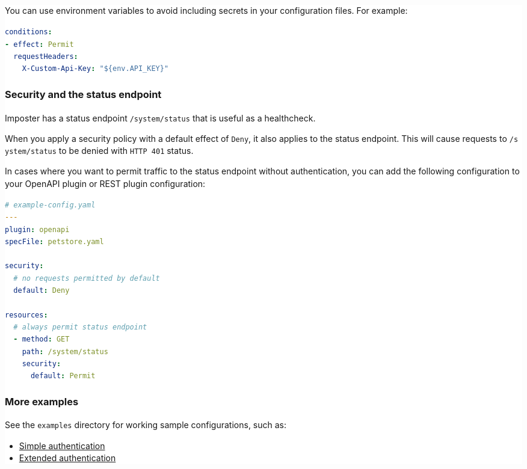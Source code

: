 You can use environment variables to avoid including secrets in your configuration files. For example:

```yaml
conditions:
- effect: Permit
  requestHeaders:
    X-Custom-Api-Key: "${env.API_KEY}"
```

### Security and the status endpoint

Imposter has a status endpoint `/system/status` that is useful as a healthcheck.

When you apply a security policy with a default effect of `Deny`, it also applies to the status endpoint. This will cause requests to `/system/status` to be denied with `HTTP 401` status.

In cases where you want to permit traffic to the status endpoint without authentication, you can add the following configuration to your OpenAPI plugin or REST plugin configuration:

```yaml
# example-config.yaml
---
plugin: openapi
specFile: petstore.yaml

security:
  # no requests permitted by default
  default: Deny

resources:
  # always permit status endpoint
  - method: GET
    path: /system/status
    security:
      default: Permit
```

### More examples

See the `examples` directory for working sample configurations, such as:

* [Simple authentication](https://github.com/outofcoffee/imposter/blob/main/examples/openapi/authentication-simple)
* [Extended authentication](https://github.com/outofcoffee/imposter/blob/main/examples/openapi/authentication-extended)
